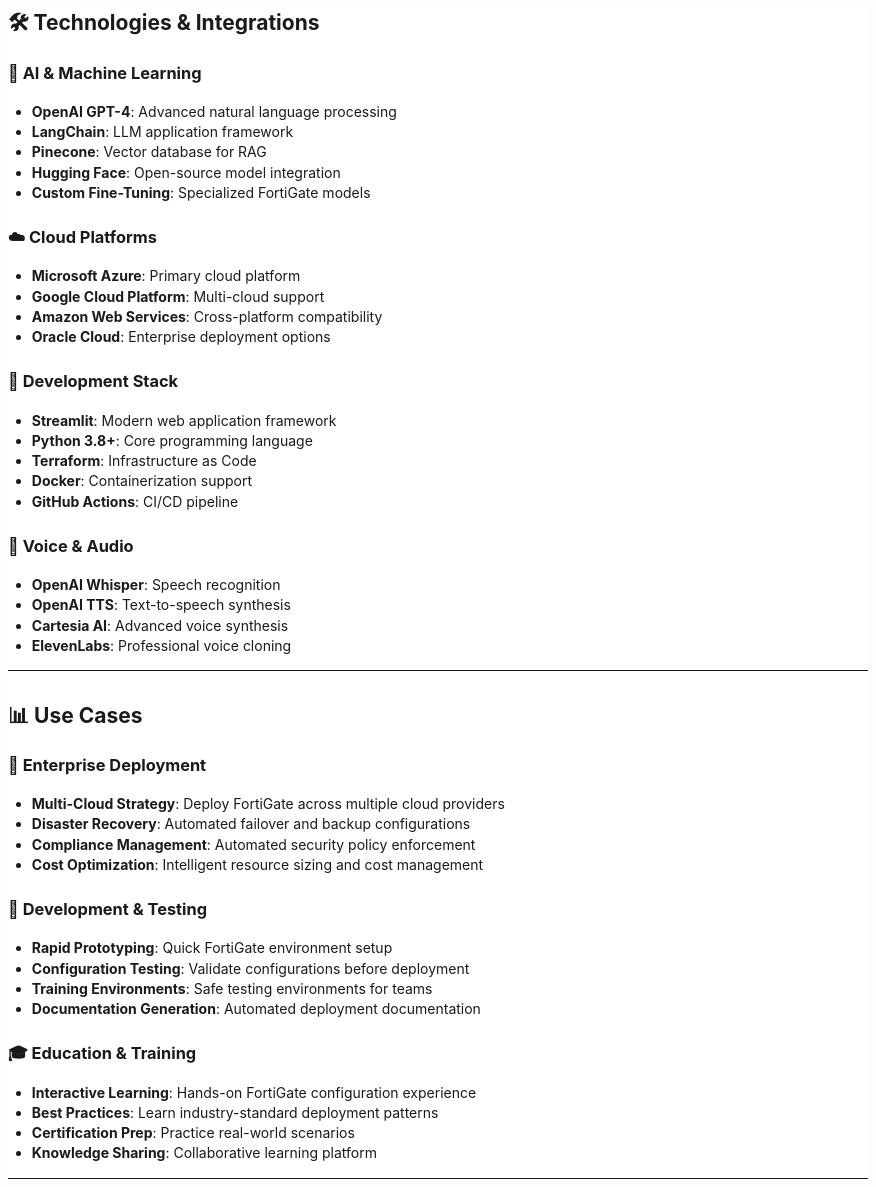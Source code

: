 
## 🛠️ Technologies & Integrations

### 🤖 **AI & Machine Learning**
- **OpenAI GPT-4**: Advanced natural language processing
- **LangChain**: LLM application framework
- **Pinecone**: Vector database for RAG
- **Hugging Face**: Open-source model integration
- **Custom Fine-Tuning**: Specialized FortiGate models

### ☁️ **Cloud Platforms**
- **Microsoft Azure**: Primary cloud platform
- **Google Cloud Platform**: Multi-cloud support
- **Amazon Web Services**: Cross-platform compatibility
- **Oracle Cloud**: Enterprise deployment options

### 🔧 **Development Stack**
- **Streamlit**: Modern web application framework
- **Python 3.8+**: Core programming language
- **Terraform**: Infrastructure as Code
- **Docker**: Containerization support
- **GitHub Actions**: CI/CD pipeline

### 🎤 **Voice & Audio**
- **OpenAI Whisper**: Speech recognition
- **OpenAI TTS**: Text-to-speech synthesis
- **Cartesia AI**: Advanced voice synthesis
- **ElevenLabs**: Professional voice cloning

---

## 📊 Use Cases

### 🏢 **Enterprise Deployment**
- **Multi-Cloud Strategy**: Deploy FortiGate across multiple cloud providers
- **Disaster Recovery**: Automated failover and backup configurations
- **Compliance Management**: Automated security policy enforcement
- **Cost Optimization**: Intelligent resource sizing and cost management

### 🔬 **Development & Testing**
- **Rapid Prototyping**: Quick FortiGate environment setup
- **Configuration Testing**: Validate configurations before deployment
- **Training Environments**: Safe testing environments for teams
- **Documentation Generation**: Automated deployment documentation

### 🎓 **Education & Training**
- **Interactive Learning**: Hands-on FortiGate configuration experience
- **Best Practices**: Learn industry-standard deployment patterns
- **Certification Prep**: Practice real-world scenarios
- **Knowledge Sharing**: Collaborative learning platform

---